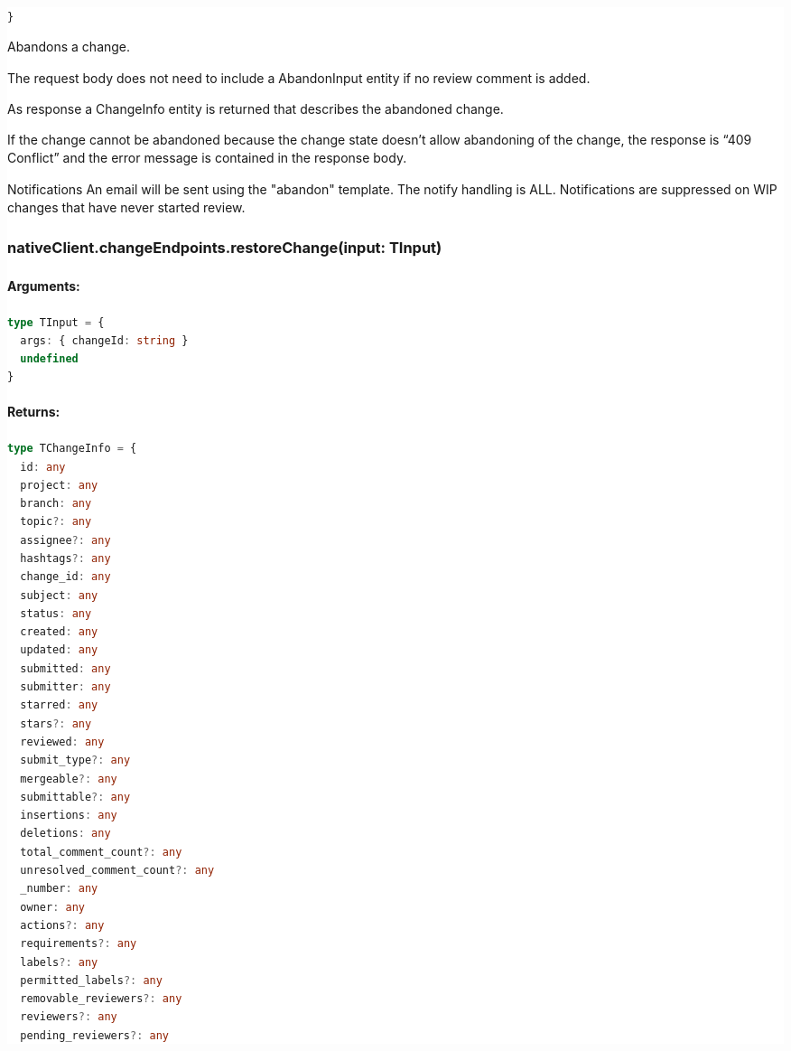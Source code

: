 ```typescript
}
```

Abandons a change.

The request body does not need to include a
AbandonInput entity if no review comment is added.

As response a ChangeInfo entity is returned that
describes the abandoned change.

If the change cannot be abandoned because the change state doesn’t
allow abandoning of the change, the response is “409 Conflict” and
the error message is contained in the response body.

Notifications
An email will be sent using the "abandon" template. The notify handling is ALL.
Notifications are suppressed on WIP changes that have never started review.

### nativeClient.changeEndpoints.restoreChange(input: TInput)

#### Arguments:

```typescript
type TInput = {
  args: { changeId: string }
  undefined
}
```

#### Returns:

```typescript
type TChangeInfo = {
  id: any
  project: any
  branch: any
  topic?: any
  assignee?: any
  hashtags?: any
  change_id: any
  subject: any
  status: any
  created: any
  updated: any
  submitted: any
  submitter: any
  starred: any
  stars?: any
  reviewed: any
  submit_type?: any
  mergeable?: any
  submittable?: any
  insertions: any
  deletions: any
  total_comment_count?: any
  unresolved_comment_count?: any
  _number: any
  owner: any
  actions?: any
  requirements?: any
  labels?: any
  permitted_labels?: any
  removable_reviewers?: any
  reviewers?: any
  pending_reviewers?: any
```